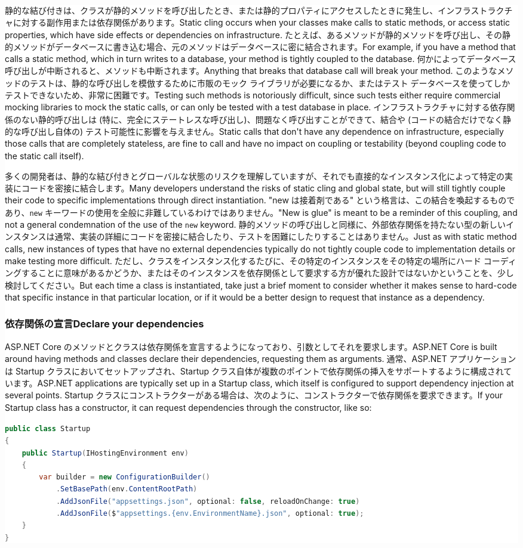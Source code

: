 <span data-ttu-id="c175f-217">静的な結び付きは、クラスが静的メソッドを呼び出したとき、または静的プロパティにアクセスしたときに発生し、インフラストラクチャに対する副作用または依存関係があります。</span><span class="sxs-lookup"><span data-stu-id="c175f-217">Static cling occurs when your classes make calls to static methods, or access static properties, which have side effects or dependencies on infrastructure.</span></span> <span data-ttu-id="c175f-218">たとえば、あるメソッドが静的メソッドを呼び出し、その静的メソッドがデータベースに書き込む場合、元のメソッドはデータベースに密に結合されます。</span><span class="sxs-lookup"><span data-stu-id="c175f-218">For example, if you have a method that calls a static method, which in turn writes to a database, your method is tightly coupled to the database.</span></span> <span data-ttu-id="c175f-219">何かによってデータベース呼び出しが中断されると、メソッドも中断されます。</span><span class="sxs-lookup"><span data-stu-id="c175f-219">Anything that breaks that database call will break your method.</span></span> <span data-ttu-id="c175f-220">このようなメソッドのテストは、静的な呼び出しを模倣するために市販のモック ライブラリが必要になるか、またはテスト データベースを使ってしかテストできないため、非常に困難です。</span><span class="sxs-lookup"><span data-stu-id="c175f-220">Testing such methods is notoriously difficult, since such tests either require commercial mocking libraries to mock the static calls, or can only be tested with a test database in place.</span></span> <span data-ttu-id="c175f-221">インフラストラクチャに対する依存関係のない静的呼び出しは (特に、完全にステートレスな呼び出し)、問題なく呼び出すことができて、結合や (コードの結合だけでなく静的な呼び出し自体の) テスト可能性に影響を与えません。</span><span class="sxs-lookup"><span data-stu-id="c175f-221">Static calls that don't have any dependence on infrastructure, especially those calls that are completely stateless, are fine to call and have no impact on coupling or testability (beyond coupling code to the static call itself).</span></span>

<span data-ttu-id="c175f-222">多くの開発者は、静的な結び付きとグローバルな状態のリスクを理解していますが、それでも直接的なインスタンス化によって特定の実装にコードを密接に結合します。</span><span class="sxs-lookup"><span data-stu-id="c175f-222">Many developers understand the risks of static cling and global state, but will still tightly couple their code to specific implementations through direct instantiation.</span></span> <span data-ttu-id="c175f-223">"new は接着剤である" という格言は、この結合を喚起するものであり、`new` キーワードの使用を全般に非難しているわけではありません。</span><span class="sxs-lookup"><span data-stu-id="c175f-223">"New is glue" is meant to be a reminder of this coupling, and not a general condemnation of the use of the `new` keyword.</span></span> <span data-ttu-id="c175f-224">静的メソッドの呼び出しと同様に、外部依存関係を持たない型の新しいインスタンスは通常、実装の詳細にコードを密接に結合したり、テストを困難にしたりすることはありません。</span><span class="sxs-lookup"><span data-stu-id="c175f-224">Just as with static method calls, new instances of types that have no external dependencies typically do not tightly couple code to implementation details or make testing more difficult.</span></span> <span data-ttu-id="c175f-225">ただし、クラスをインスタンス化するたびに、その特定のインスタンスをその特定の場所にハード コーディングすることに意味があるかどうか、またはそのインスタンスを依存関係として要求する方が優れた設計ではないかということを、少し検討してください。</span><span class="sxs-lookup"><span data-stu-id="c175f-225">But each time a class is instantiated, take just a brief moment to consider whether it makes sense to hard-code that specific instance in that particular location, or if it would be a better design to request that instance as a dependency.</span></span>

### <a name="declare-your-dependencies"></a><span data-ttu-id="c175f-226">依存関係の宣言</span><span class="sxs-lookup"><span data-stu-id="c175f-226">Declare your dependencies</span></span>

<span data-ttu-id="c175f-227">ASP.NET Core のメソッドとクラスは依存関係を宣言するようになっており、引数としてそれを要求します。</span><span class="sxs-lookup"><span data-stu-id="c175f-227">ASP.NET Core is built around having methods and classes declare their dependencies, requesting them as arguments.</span></span> <span data-ttu-id="c175f-228">通常、ASP.NET アプリケーションは Startup クラスにおいてセットアップされ、Startup クラス自体が複数のポイントで依存関係の挿入をサポートするように構成されています。</span><span class="sxs-lookup"><span data-stu-id="c175f-228">ASP.NET applications are typically set up in a Startup class, which itself is configured to support dependency injection at several points.</span></span> <span data-ttu-id="c175f-229">Startup クラスにコンストラクターがある場合は、次のように、コンストラクターで依存関係を要求できます。</span><span class="sxs-lookup"><span data-stu-id="c175f-229">If your Startup class has a constructor, it can request dependencies through the constructor, like so:</span></span>

```csharp
public class Startup
{
    public Startup(IHostingEnvironment env)
    {
        var builder = new ConfigurationBuilder()
            .SetBasePath(env.ContentRootPath)
            .AddJsonFile("appsettings.json", optional: false, reloadOnChange: true)
            .AddJsonFile($"appsettings.{env.EnvironmentName}.json", optional: true);
    }
}
```

